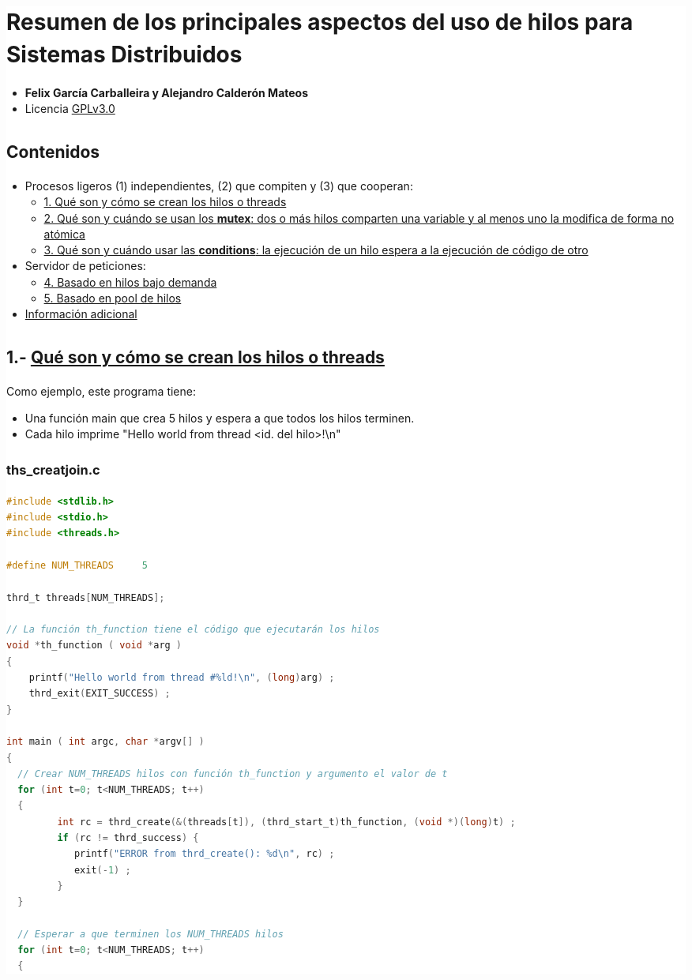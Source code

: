 
# Resumen de los principales aspectos del uso de hilos para Sistemas Distribuidos
+ **Felix García Carballeira y Alejandro Calderón Mateos**
+ Licencia [GPLv3.0](https://github.com/acaldero/uc3m_sd/blob/main/LICENSE)


## Contenidos

  * Procesos ligeros (1) independientes, (2) que compiten y (3) que cooperan:
    * [1. Qué son y cómo se crean los hilos o threads](#1--qué-son-y-cómo-se-crean-los-hilos-o-threads)
    * [2. Qué son y cuándo se usan los **mutex**: dos o más hilos comparten una variable y al menos uno la modifica de forma no atómica](#2--qué-son-y-como-se-usan-los-mutex-para-cuando-1-dos-o-más-hilos-2-comparten-una-variable-3-al-menos-uno-modifica-la-variable-4-y-se-hace-de-forma-no-atómica)
    * [3. Qué son y cuándo usar las **conditions**: la ejecución de un hilo espera a la ejecución de código de otro](#3--qué-son-y-cuándo-usar-las-conditions-hacer-que-la-ejecución-de-un-hilo-se-espere-hasta-que-se-ejecute-un-código-de-otro-hilo)
  * Servidor de peticiones:
    * [4. Basado en hilos bajo demanda](#4--servidor-de-peticiones-basado-en-hilos-bajo-demanda)
    * [5. Basado en pool de hilos](#5--servidor-de-peticiones-basado-en-pool-de-hilos)
  * [Información adicional](#6--información-adicional)



## 1.- <ins>Qué son y cómo se crean los hilos o threads</ins>

Como ejemplo, este programa tiene:
* Una función main que crea 5 hilos y espera a que todos los hilos terminen.
* Cada hilo imprime "Hello world from thread &lt;id. del hilo&gt;!\n"

### ths_creatjoin.c
  ```c
  #include <stdlib.h>
  #include <stdio.h>
  #include <threads.h>

  #define NUM_THREADS     5

  thrd_t threads[NUM_THREADS];

  // La función th_function tiene el código que ejecutarán los hilos
  void *th_function ( void *arg )
  {
      printf("Hello world from thread #%ld!\n", (long)arg) ;
      thrd_exit(EXIT_SUCCESS) ;
  }

  int main ( int argc, char *argv[] )
  {
    // Crear NUM_THREADS hilos con función th_function y argumento el valor de t
    for (int t=0; t<NUM_THREADS; t++)
    {
           int rc = thrd_create(&(threads[t]), (thrd_start_t)th_function, (void *)(long)t) ;
           if (rc != thrd_success) {
              printf("ERROR from thrd_create(): %d\n", rc) ;
              exit(-1) ;
           }
    }

    // Esperar a que terminen los NUM_THREADS hilos
    for (int t=0; t<NUM_THREADS; t++)
    {
  ```